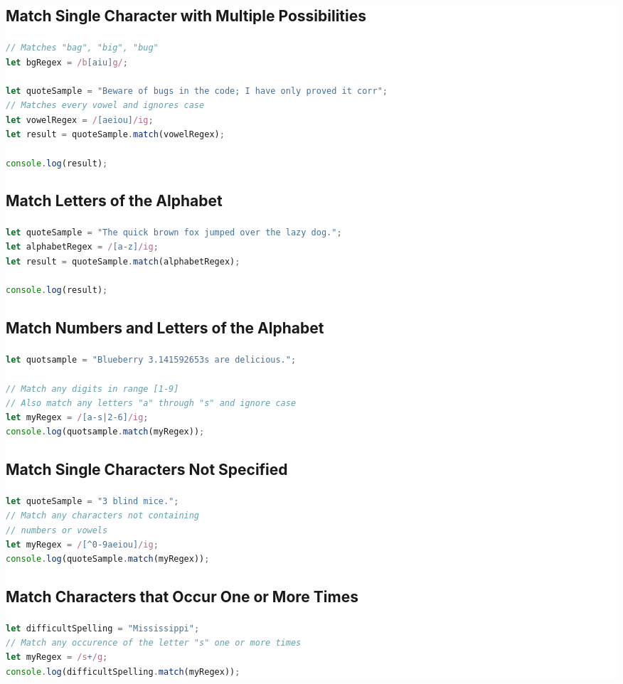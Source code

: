 ## Match Single Character with Multiple Possibilities

```jsx
// Matches "bag", "big", "bug"
let bgRegex = /b[aiu]g/;

let quoteSample = "Beware of bugs in the code; I have only proved it corr";
// Matches every vowel and ignores case
let vowelRegex = /[aeiou]/ig;
let result = quoteSample.match(vowelRegex);

console.log(result);
```

## Match Letters of the Alphabet

```jsx
let quoteSample = "The quick brown fox jumped over the lazy dog.";
let alphabetRegex = /[a-z]/ig;
let result = quoteSample.match(alphabetRegex);

console.log(result);
```

## Match Numbers and Letters of the Alphabet

```jsx
let quotsample = "Blueberry 3.141592653s are delicious.";

// Match any digits in range [1-9]
// Also match any letters "a" through "s" and ignore case 
let myRegex = /[a-s|2-6]/ig;
console.log(quotsample.match(myRegex));
```

## Match Single Characters Not Specified

```jsx
let quoteSample = "3 blind mice.";
// Match any characters not containing
// numbers or vowels
let myRegex = /[^0-9aeiou]/ig;
console.log(quoteSample.match(myRegex));
```

## Match Characters that Occur One or More Times

```jsx
let difficultSpelling = "Mississippi";
// Match any occurence of the letter "s" one or more times
let myRegex = /s+/g;
console.log(difficultSpelling.match(myRegex));
```
